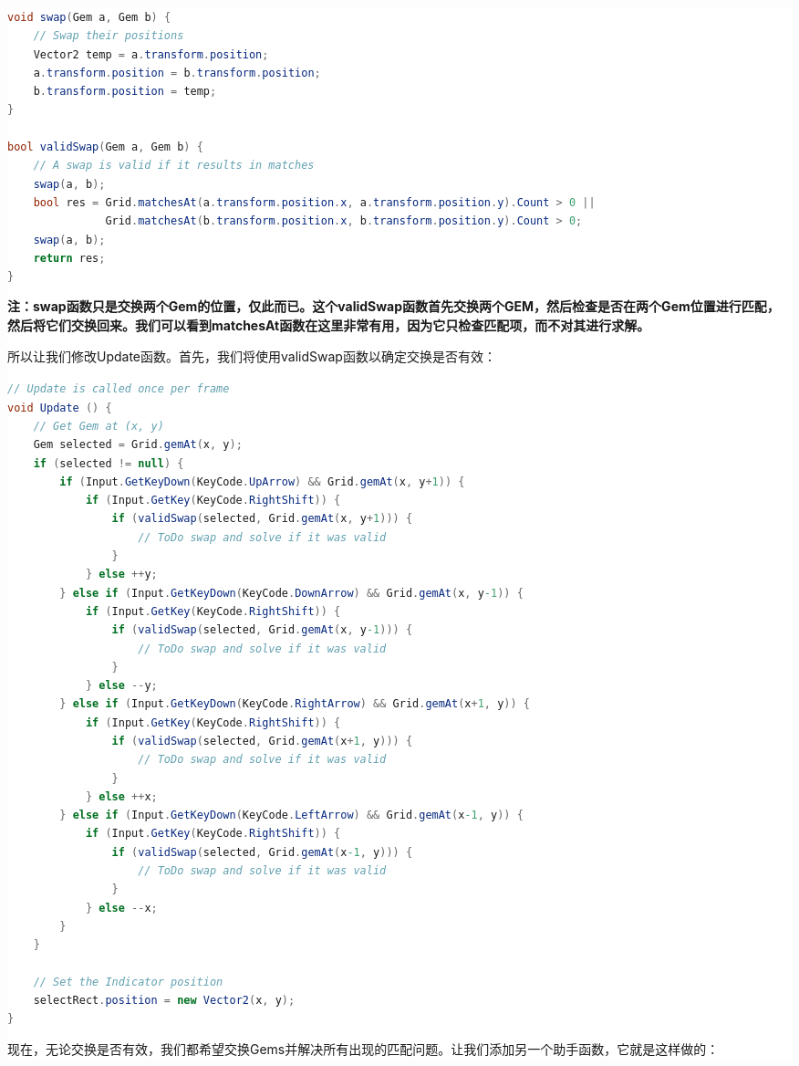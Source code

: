```csharp
void swap(Gem a, Gem b) {
    // Swap their positions
    Vector2 temp = a.transform.position;
    a.transform.position = b.transform.position;
    b.transform.position = temp;
}

bool validSwap(Gem a, Gem b) {
    // A swap is valid if it results in matches
    swap(a, b);
    bool res = Grid.matchesAt(a.transform.position.x, a.transform.position.y).Count > 0 ||
               Grid.matchesAt(b.transform.position.x, b.transform.position.y).Count > 0;
    swap(a, b);
    return res;
}
```
**注：swap函数只是交换两个Gem的位置，仅此而已。这个validSwap函数首先交换两个GEM，然后检查是否在两个Gem位置进行匹配，然后将它们交换回来。我们可以看到matchesAt函数在这里非常有用，因为它只检查匹配项，而不对其进行求解。**

所以让我们修改Update函数。首先，我们将使用validSwap函数以确定交换是否有效：

```csharp
// Update is called once per frame
void Update () {
    // Get Gem at (x, y)
    Gem selected = Grid.gemAt(x, y);
    if (selected != null) {
        if (Input.GetKeyDown(KeyCode.UpArrow) && Grid.gemAt(x, y+1)) {
            if (Input.GetKey(KeyCode.RightShift)) {
                if (validSwap(selected, Grid.gemAt(x, y+1))) {
                    // ToDo swap and solve if it was valid
                }
            } else ++y;
        } else if (Input.GetKeyDown(KeyCode.DownArrow) && Grid.gemAt(x, y-1)) {
            if (Input.GetKey(KeyCode.RightShift)) {
                if (validSwap(selected, Grid.gemAt(x, y-1))) {
                    // ToDo swap and solve if it was valid
                }
            } else --y;
        } else if (Input.GetKeyDown(KeyCode.RightArrow) && Grid.gemAt(x+1, y)) {
            if (Input.GetKey(KeyCode.RightShift)) {
                if (validSwap(selected, Grid.gemAt(x+1, y))) {
                    // ToDo swap and solve if it was valid
                }
            } else ++x;
        } else if (Input.GetKeyDown(KeyCode.LeftArrow) && Grid.gemAt(x-1, y)) {
            if (Input.GetKey(KeyCode.RightShift)) {
                if (validSwap(selected, Grid.gemAt(x-1, y))) {
                    // ToDo swap and solve if it was valid
                }
            } else --x;
        }
    }

    // Set the Indicator position
    selectRect.position = new Vector2(x, y);
}
```
现在，无论交换是否有效，我们都希望交换Gems并解决所有出现的匹配问题。让我们添加另一个助手函数，它就是这样做的：
